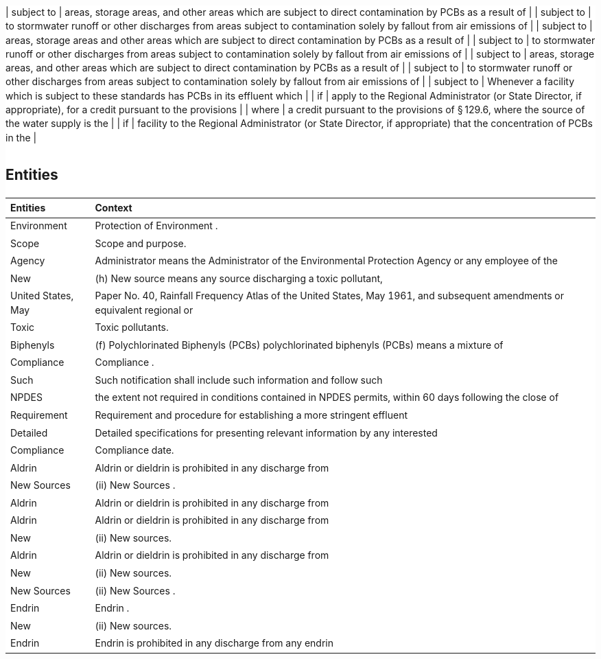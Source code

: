 | subject to  | areas, storage areas, and other areas which are subject to direct contamination by PCBs as a result of                              |
| subject to  | to stormwater runoff or other discharges from areas subject to contamination solely by fallout from air emissions of                |
| subject to  | areas, storage areas and other areas which are subject to direct contamination by PCBs as a result of                               |
| subject to  | to stormwater runoff or other discharges from areas subject to contamination solely by fallout from air emissions of                |
| subject to  | areas, storage areas, and other areas which are subject to direct contamination by PCBs as a result of                              |
| subject to  | to stormwater runoff or other discharges from areas subject to contamination solely by fallout from air emissions of                |
| subject to  | Whenever a facility which is  subject to these standards has PCBs in its effluent which                                             |
| if          | apply to the Regional Administrator (or State Director, if appropriate), for a credit pursuant to the provisions                    |
| where       | a credit pursuant to the provisions of &#167;&#8201;129.6, where the source of the water supply is the                              |
| if          | facility to the Regional Administrator (or State Director, if appropriate) that the concentration of PCBs in the                    |


## Entities

| Entities           | Context                                                                                                                    |
|:-------------------|:---------------------------------------------------------------------------------------------------------------------------|
| Environment        | Protection of  Environment .                                                                                               |
| Scope              | Scope  and purpose.                                                                                                        |
| Agency             | Administrator means the Administrator of the Environmental Protection Agency  or any employee of the                       |
| New                | (h)  New source means any source discharging a toxic pollutant,                                                            |
| United States, May | Paper No. 40, Rainfall Frequency Atlas of the United States, May 1961, and subsequent amendments or equivalent regional or |
| Toxic              | Toxic  pollutants.                                                                                                         |
| Biphenyls          | (f) Polychlorinated  Biphenyls (PCBs) polychlorinated biphenyls (PCBs) means a mixture of                                  |
| Compliance         | Compliance .                                                                                                               |
| Such               | Such notification shall include such information and follow such                                                           |
| NPDES              | the extent not required in conditions contained in NPDES permits, within 60 days following the close of                    |
| Requirement        | Requirement and procedure for establishing a more stringent effluent                                                       |
| Detailed           | Detailed specifications for presenting relevant information by any interested                                              |
| Compliance         | Compliance  date.                                                                                                          |
| Aldrin             | Aldrin or dieldrin is prohibited in any discharge from                                                                     |
| New Sources        | (ii)  New Sources .                                                                                                        |
| Aldrin             | Aldrin or dieldrin is prohibited in any discharge from                                                                     |
| Aldrin             | Aldrin or dieldrin is prohibited in any discharge from                                                                     |
| New                | (ii)  New  sources.                                                                                                        |
| Aldrin             | Aldrin or dieldrin is prohibited in any discharge from                                                                     |
| New                | (ii)  New  sources.                                                                                                        |
| New Sources        | (ii)  New Sources .                                                                                                        |
| Endrin             | Endrin .                                                                                                                   |
| New                | (ii)  New  sources.                                                                                                        |
| Endrin             | Endrin is prohibited in any discharge from any endrin                                                                      |